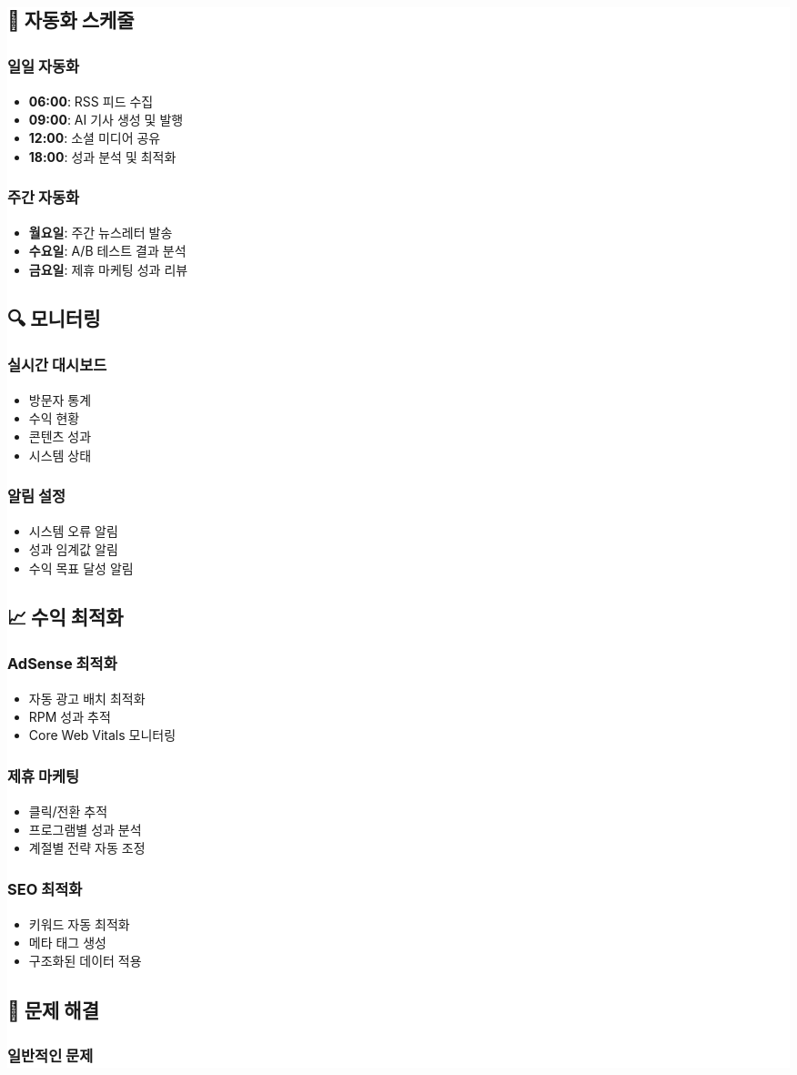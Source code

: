 ## 🎯 자동화 스케줄

### 일일 자동화
- **06:00**: RSS 피드 수집
- **09:00**: AI 기사 생성 및 발행
- **12:00**: 소셜 미디어 공유
- **18:00**: 성과 분석 및 최적화

### 주간 자동화
- **월요일**: 주간 뉴스레터 발송
- **수요일**: A/B 테스트 결과 분석
- **금요일**: 제휴 마케팅 성과 리뷰

## 🔍 모니터링

### 실시간 대시보드
- 방문자 통계
- 수익 현황
- 콘텐츠 성과
- 시스템 상태

### 알림 설정
- 시스템 오류 알림
- 성과 임계값 알림
- 수익 목표 달성 알림

## 📈 수익 최적화

### AdSense 최적화
- 자동 광고 배치 최적화
- RPM 성과 추적
- Core Web Vitals 모니터링

### 제휴 마케팅
- 클릭/전환 추적
- 프로그램별 성과 분석
- 계절별 전략 자동 조정

### SEO 최적화
- 키워드 자동 최적화
- 메타 태그 생성
- 구조화된 데이터 적용

## 🚨 문제 해결

### 일반적인 문제
